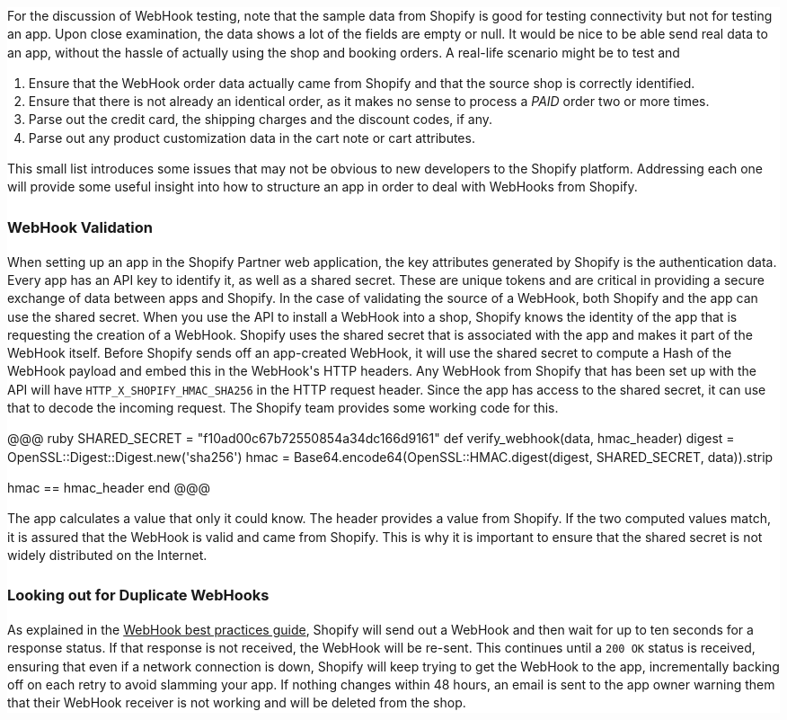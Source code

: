 For the discussion of WebHook testing, note that the sample data from Shopify is good for testing connectivity but not for testing an app. Upon close examination, the data shows a lot of the fields are empty or null. It would be nice to be able send real data to an app, without the hassle of actually using the shop and booking orders. A real-life scenario might be to test and 

1. Ensure that the WebHook order data actually came from Shopify and that the source shop is correctly identified. 
2. Ensure that there is not already an identical order, as it makes no sense to process a *PAID* order two or more times.
3. Parse out the credit card, the shipping charges and the discount codes, if any. 
4. Parse out any product customization data in the cart note or cart attributes.

This small list introduces some issues that may not be obvious to new developers to the Shopify platform. Addressing each one will provide some useful insight into how to structure an app in order to deal with WebHooks from Shopify.

### WebHook Validation

When setting up an app in the Shopify Partner web application, the key attributes generated by Shopify is the authentication data. Every app has an API key to identify it, as well as a shared secret. These are unique tokens and are critical in providing a secure exchange of data between apps and Shopify. In the case of validating the source of a WebHook, both Shopify and the app can use the shared secret. When you use the API to install a WebHook into a shop, Shopify knows the identity of the app that is requesting the creation of a WebHook. Shopify uses the shared secret that is associated with the app and makes it part of the WebHook itself. Before Shopify sends off an app-created WebHook, it will use the shared secret to compute a Hash of the WebHook payload and embed this in the WebHook's HTTP headers. Any WebHook from Shopify that has been set up with the API will have `HTTP_X_SHOPIFY_HMAC_SHA256` in the HTTP request header. Since the app has access to the shared secret, it can use that to decode the incoming request. The Shopify team provides some working code for this.

@@@ ruby
SHARED_SECRET = "f10ad00c67b72550854a34dc166d9161"
def verify_webhook(data, hmac_header)
  digest = OpenSSL::Digest::Digest.new('sha256')
  hmac = Base64.encode64(OpenSSL::HMAC.digest(digest, SHARED_SECRET, data)).strip

  hmac == hmac_header
end
@@@

The app calculates a value that only it could know. The header provides a value from Shopify. If the two computed values match, it is assured that the WebHook is valid and came from Shopify. This is why it is important to ensure that the shared secret is not widely distributed on the Internet. 

### Looking out for Duplicate WebHooks

As explained in the [WebHook best practices guide](http://wiki.shopify.com/WebHook#Best_Practices), Shopify will send out a WebHook and then wait for up to ten seconds for a response status. If that response is not received, the WebHook will be re-sent. This continues until a `200 OK` status is received, ensuring that even if a network connection is down, Shopify will keep trying to get the WebHook to the app, incrementally backing off on each retry to avoid slamming your app. If nothing changes within 48 hours, an email is sent to the app owner warning them that their WebHook receiver is not working and will be deleted from the shop. 
